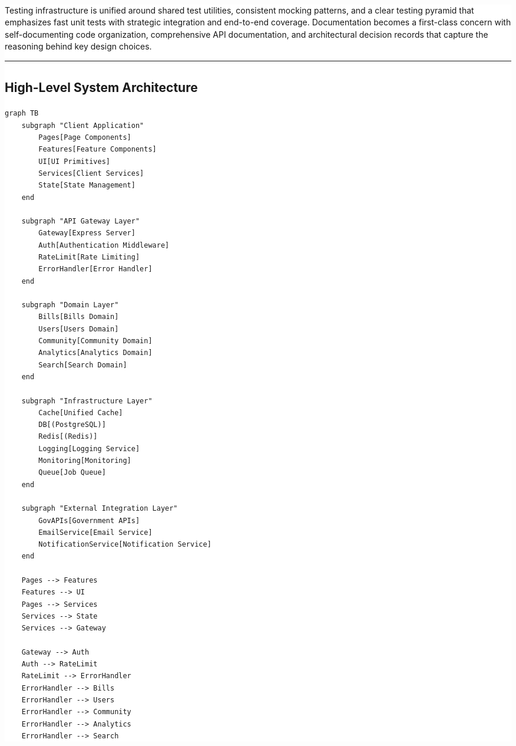 Testing infrastructure is unified around shared test utilities, consistent mocking patterns, and a clear testing pyramid that emphasizes fast unit tests with strategic integration and end-to-end coverage. Documentation becomes a first-class concern with self-documenting code organization, comprehensive API documentation, and architectural decision records that capture the reasoning behind key design choices.

---

## High-Level System Architecture

```mermaid
graph TB
    subgraph "Client Application"
        Pages[Page Components]
        Features[Feature Components]
        UI[UI Primitives]
        Services[Client Services]
        State[State Management]
    end

    subgraph "API Gateway Layer"
        Gateway[Express Server]
        Auth[Authentication Middleware]
        RateLimit[Rate Limiting]
        ErrorHandler[Error Handler]
    end

    subgraph "Domain Layer"
        Bills[Bills Domain]
        Users[Users Domain]
        Community[Community Domain]
        Analytics[Analytics Domain]
        Search[Search Domain]
    end

    subgraph "Infrastructure Layer"
        Cache[Unified Cache]
        DB[(PostgreSQL)]
        Redis[(Redis)]
        Logging[Logging Service]
        Monitoring[Monitoring]
        Queue[Job Queue]
    end

    subgraph "External Integration Layer"
        GovAPIs[Government APIs]
        EmailService[Email Service]
        NotificationService[Notification Service]
    end

    Pages --> Features
    Features --> UI
    Pages --> Services
    Services --> State
    Services --> Gateway

    Gateway --> Auth
    Auth --> RateLimit
    RateLimit --> ErrorHandler
    ErrorHandler --> Bills
    ErrorHandler --> Users
    ErrorHandler --> Community
    ErrorHandler --> Analytics
    ErrorHandler --> Search
```